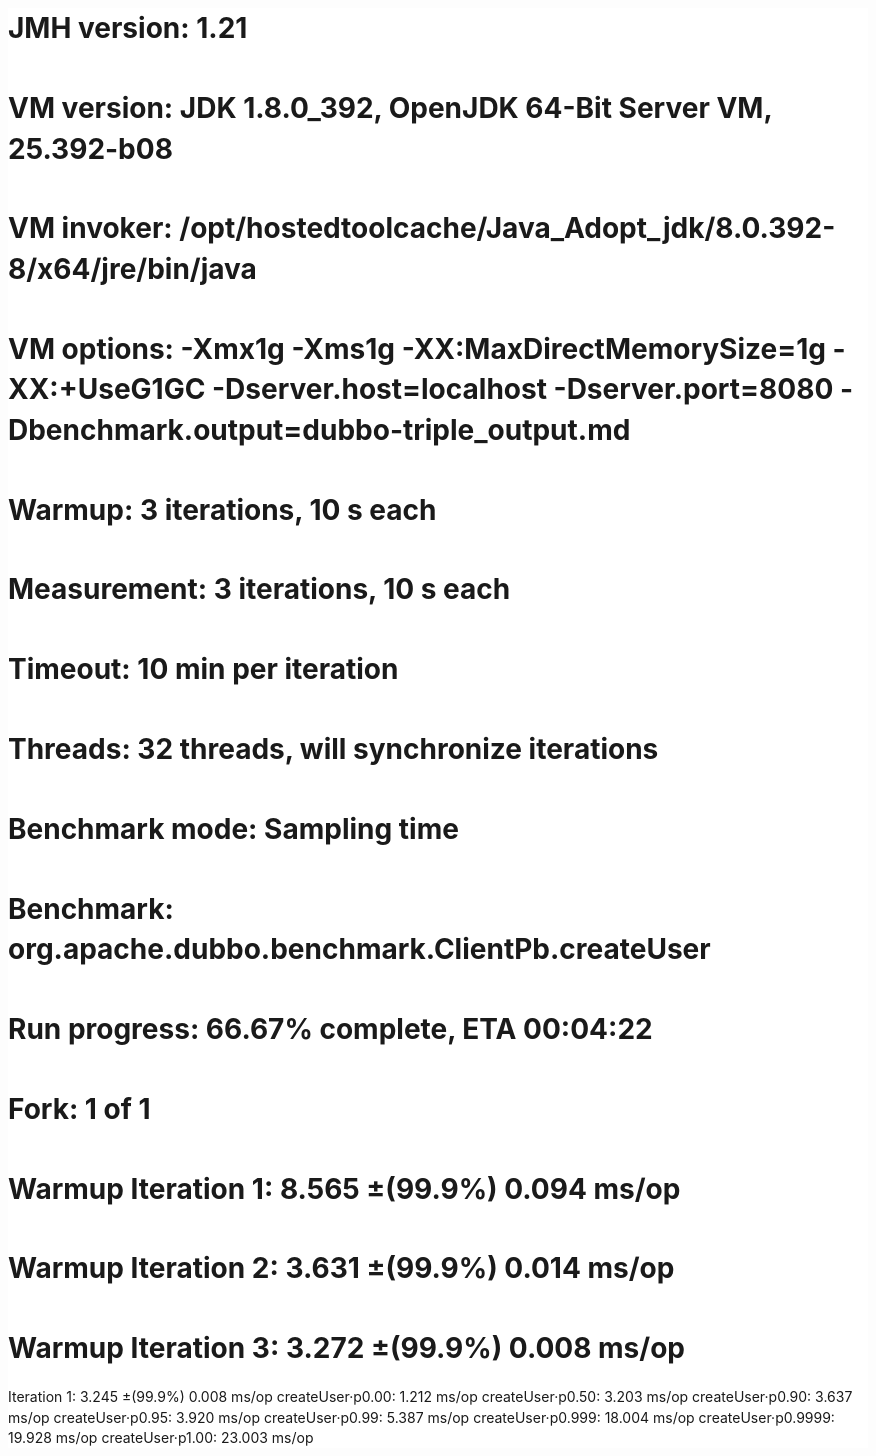 
# JMH version: 1.21
# VM version: JDK 1.8.0_392, OpenJDK 64-Bit Server VM, 25.392-b08
# VM invoker: /opt/hostedtoolcache/Java_Adopt_jdk/8.0.392-8/x64/jre/bin/java
# VM options: -Xmx1g -Xms1g -XX:MaxDirectMemorySize=1g -XX:+UseG1GC -Dserver.host=localhost -Dserver.port=8080 -Dbenchmark.output=dubbo-triple_output.md
# Warmup: 3 iterations, 10 s each
# Measurement: 3 iterations, 10 s each
# Timeout: 10 min per iteration
# Threads: 32 threads, will synchronize iterations
# Benchmark mode: Sampling time
# Benchmark: org.apache.dubbo.benchmark.ClientPb.createUser

# Run progress: 66.67% complete, ETA 00:04:22
# Fork: 1 of 1
# Warmup Iteration   1: 8.565 ±(99.9%) 0.094 ms/op
# Warmup Iteration   2: 3.631 ±(99.9%) 0.014 ms/op
# Warmup Iteration   3: 3.272 ±(99.9%) 0.008 ms/op
Iteration   1: 3.245 ±(99.9%) 0.008 ms/op
                 createUser·p0.00:   1.212 ms/op
                 createUser·p0.50:   3.203 ms/op
                 createUser·p0.90:   3.637 ms/op
                 createUser·p0.95:   3.920 ms/op
                 createUser·p0.99:   5.387 ms/op
                 createUser·p0.999:  18.004 ms/op
                 createUser·p0.9999: 19.928 ms/op
                 createUser·p1.00:   23.003 ms/op
